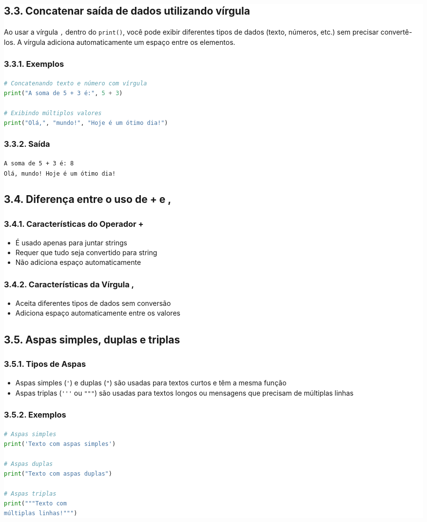## 3.3. Concatenar saída de dados utilizando vírgula

Ao usar a vírgula `,` dentro do `print()`, você pode exibir diferentes tipos de dados (texto, números, etc.) sem precisar convertê-los. A vírgula adiciona automaticamente um espaço entre os elementos.

### 3.3.1. Exemplos
```python
# Concatenando texto e número com vírgula
print("A soma de 5 + 3 é:", 5 + 3)

# Exibindo múltiplos valores
print("Olá,", "mundo!", "Hoje é um ótimo dia!")
```

### 3.3.2. Saída
```
A soma de 5 + 3 é: 8
Olá, mundo! Hoje é um ótimo dia!
```

## 3.4. Diferença entre o uso de + e ,

### 3.4.1. Características do Operador +
- É usado apenas para juntar strings
- Requer que tudo seja convertido para string
- Não adiciona espaço automaticamente

### 3.4.2. Características da Vírgula ,
- Aceita diferentes tipos de dados sem conversão
- Adiciona espaço automaticamente entre os valores

## 3.5. Aspas simples, duplas e triplas

### 3.5.1. Tipos de Aspas
- Aspas simples (`'`) e duplas (`"`) são usadas para textos curtos e têm a mesma função
- Aspas triplas (`'''` ou `"""`) são usadas para textos longos ou mensagens que precisam de múltiplas linhas

### 3.5.2. Exemplos
```python
# Aspas simples
print('Texto com aspas simples')

# Aspas duplas
print("Texto com aspas duplas")

# Aspas triplas
print("""Texto com
múltiplas linhas!""")
```
